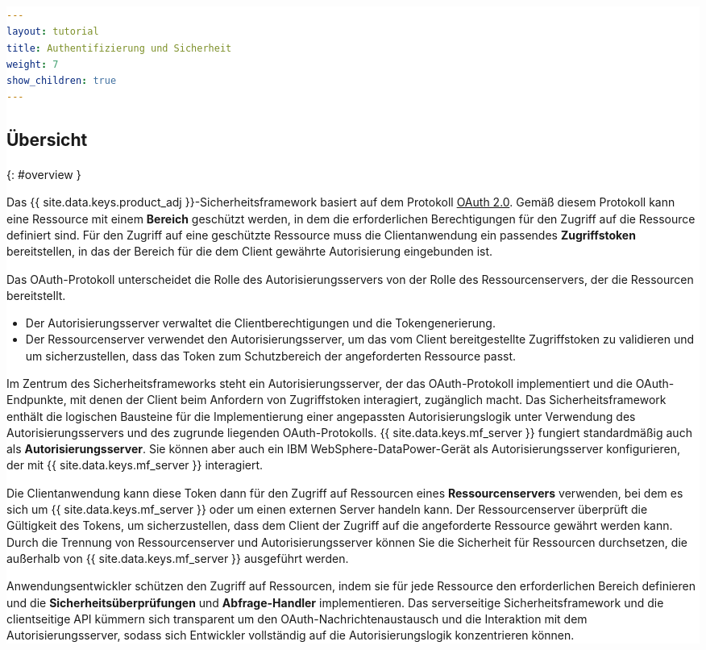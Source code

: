 ```yaml
---
layout: tutorial
title: Authentifizierung und Sicherheit
weight: 7
show_children: true
---
```


## Übersicht
{: #overview }

Das {{ site.data.keys.product_adj }}-Sicherheitsframework basiert auf dem Protokoll [OAuth 2.0](http://oauth.net/). Gemäß diesem Protokoll kann eine Ressource mit einem **Bereich** geschützt
werden,
in dem die erforderlichen Berechtigungen für den Zugriff auf die Ressource definiert sind. Für den Zugriff auf eine geschützte Ressource muss die Clientanwendung ein passendes **Zugriffstoken** bereitstellen, in das der Bereich für die dem Client gewährte Autorisierung eingebunden ist. 

Das OAuth-Protokoll
unterscheidet die Rolle
des Autorisierungsservers von der Rolle des Ressourcenservers, der die Ressourcen bereitstellt. 

* Der Autorisierungsserver verwaltet die Clientberechtigungen und die Tokengenerierung. 
* Der Ressourcenserver
verwendet den Autorisierungsserver, um das vom Client bereitgestellte Zugriffstoken zu validieren und um sicherzustellen, dass das Token zum Schutzbereich der angeforderten
Ressource passt. 

Im Zentrum des Sicherheitsframeworks steht ein
Autorisierungsserver, der das
OAuth-Protokoll implementiert und die OAuth-Endpunkte, mit denen der Client beim Anfordern von Zugriffstoken interagiert, zugänglich macht. Das Sicherheitsframework enthält die logischen Bausteine
für die Implementierung einer angepassten Autorisierungslogik unter Verwendung des Autorisierungsservers und des zugrunde liegenden
OAuth-Protokolls. {{ site.data.keys.mf_server }} fungiert standardmäßig auch als
**Autorisierungsserver**. Sie können aber auch ein IBM
WebSphere-DataPower-Gerät als Autorisierungsserver konfigurieren, der mit
{{ site.data.keys.mf_server }} interagiert. 

Die Clientanwendung kann diese Token dann für den Zugriff auf Ressourcen eines
**Ressourcenservers** verwenden, bei dem es sich um {{ site.data.keys.mf_server }} oder um einen externen Server handeln kann. Der Ressourcenserver überprüft die
Gültigkeit des Tokens, um sicherzustellen, dass dem Client der Zugriff auf die angeforderte Ressource gewährt werden kann. Durch die Trennung von Ressourcenserver und
Autorisierungsserver können Sie die Sicherheit für Ressourcen durchsetzen, die außerhalb von
{{ site.data.keys.mf_server }} ausgeführt werden.

Anwendungsentwickler schützen den Zugriff auf Ressourcen, indem sie
für jede Ressource den erforderlichen Bereich definieren
und die **Sicherheitsüberprüfungen** und **Abfrage-Handler** implementieren. Das serverseitige Sicherheitsframework
und die clientseitige API kümmern sich transparent um den OAuth-Nachrichtenaustausch und die Interaktion mit dem Autorisierungsserver, sodass
sich Entwickler vollständig auf die Autorisierungslogik konzentrieren können. 
